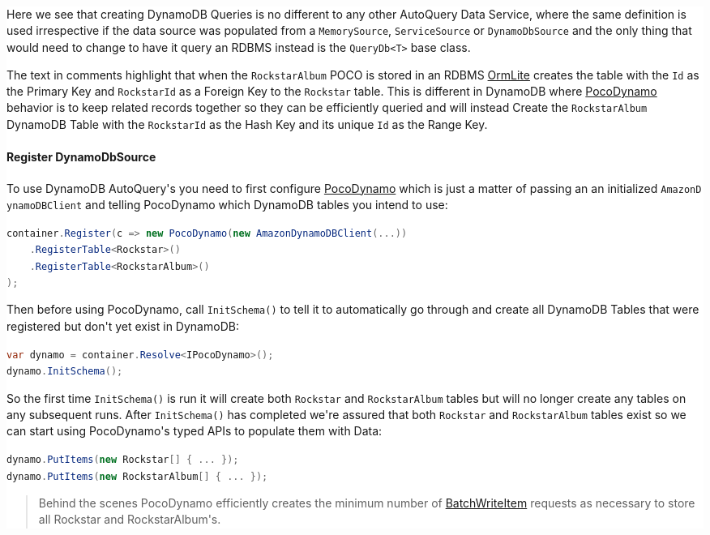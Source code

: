 Here we see that creating DynamoDB Queries is no different to any other AutoQuery Data Service, where the 
same definition is used irrespective if the data source was populated from a `MemorySource`, `ServiceSource` 
or `DynamoDbSource` and the only thing that would need to change to have it query an RDBMS instead is the 
`QueryDb<T>` base class.

The text in comments highlight that when the `RockstarAlbum` POCO is stored in an RDBMS 
[OrmLite](https://github.com/ServiceStack/ServiceStack.OrmLite) 
creates the table with the `Id` as the Primary Key and `RockstarId` as a Foreign Key to the `Rockstar` table. 
This is different in DynamoDB where 
[PocoDynamo](https://github.com/ServiceStack/PocoDynamo) behavior is to keep related records together so
they can be efficiently queried and will instead Create the `RockstarAlbum` DynamoDB Table with the 
`RockstarId` as the Hash Key and its unique `Id` as the Range Key.

#### Register DynamoDbSource

To use DynamoDB AutoQuery's you need to first configure 
[PocoDynamo](https://github.com/ServiceStack/PocoDynamo#download) 
which is just a matter of passing an an initialized `AmazonDynamoDBClient` and telling PocoDynamo which 
DynamoDB tables you intend to use:

```csharp
container.Register(c => new PocoDynamo(new AmazonDynamoDBClient(...))
    .RegisterTable<Rockstar>()
    .RegisterTable<RockstarAlbum>()
);
```

Then before using PocoDynamo, call `InitSchema()` to tell it to automatically go through and create all 
DynamoDB Tables that were registered but don't yet exist in DynamoDB: 

```csharp
var dynamo = container.Resolve<IPocoDynamo>();
dynamo.InitSchema();
```

So the first time `InitSchema()` is run it will create both `Rockstar` and `RockstarAlbum` tables but will 
no longer create any tables on any subsequent runs. After `InitSchema()` has completed we're assured that 
both `Rockstar` and `RockstarAlbum` tables exist so we can start using PocoDynamo's typed APIs to populate 
them with Data:

```csharp
dynamo.PutItems(new Rockstar[] { ... });
dynamo.PutItems(new RockstarAlbum[] { ... });
```

> Behind the scenes PocoDynamo efficiently creates the minimum number of 
[BatchWriteItem](http://docs.aws.amazon.com/amazondynamodb/latest/APIReference/API_BatchWriteItem.html)
requests as necessary to store all Rockstar and RockstarAlbum's.
